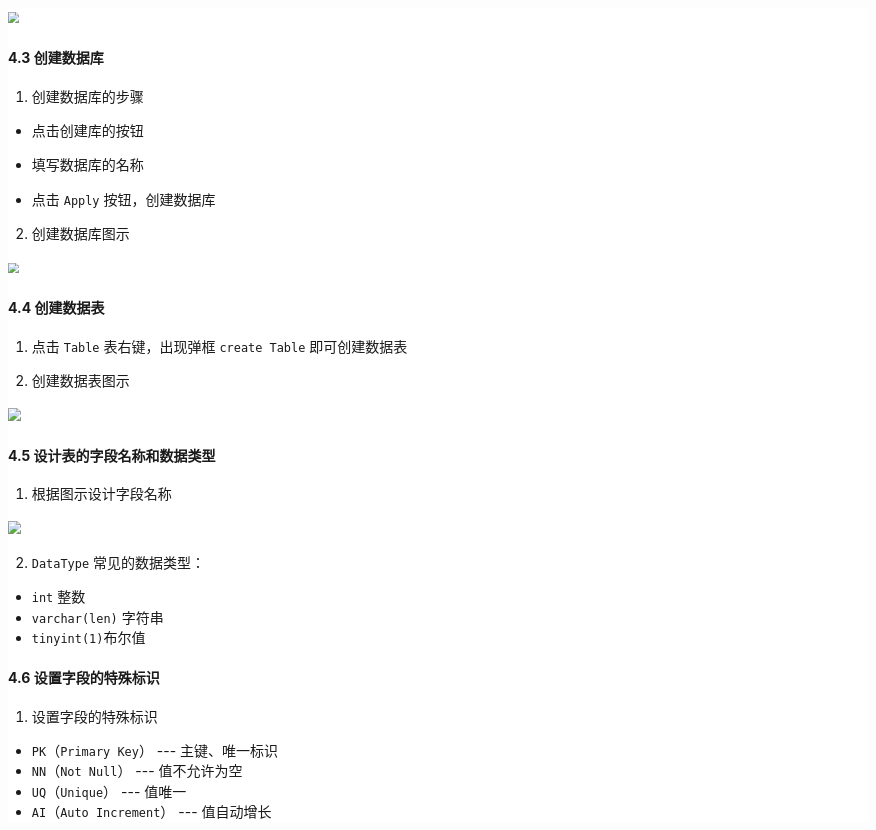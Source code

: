    <img src="./images/Day_005/003 - 了解主界面的组成部分.png" style="zoom:67%;" />





#### 4.3 创建数据库

1.  创建数据库的步骤

   - 点击创建库的按钮

   - 填写数据库的名称

   - 点击 `Apply` 按钮，创建数据库

2.  创建数据库图示

   <img src="./images/Day_005/004 - 创建数据库.png" style="zoom:67%;" />



#### 4.4 创建数据表

1.  点击 `Table` 表右键，出现弹框 `create Table` 即可创建数据表

2.  创建数据表图示

   <img src="./images/Day_005/0067 - 创建数据表.png" style="zoom: 80%;" />





#### 4.5 设计表的字段名称和数据类型

1.  根据图示设计字段名称

   <img src="./images/Day_005/0067 - 创建数据表.png" style="zoom: 80%;" />

   
   
   

2.  `DataType` 常见的数据类型：

   - `int` 整数
   - `varchar(len)` 字符串
   - `tinyint(1)`布尔值





#### 4.6  设置字段的特殊标识

1.  设置字段的特殊标识

   - `PK`（`Primary Key`）        --- 主键、唯一标识
   - `NN`（`Not Null`）              --- 值不允许为空
   - `UQ`（`Unique`）                  --- 值唯一
   - `AI`（`Auto Increment`）  --- 值自动增长

   
